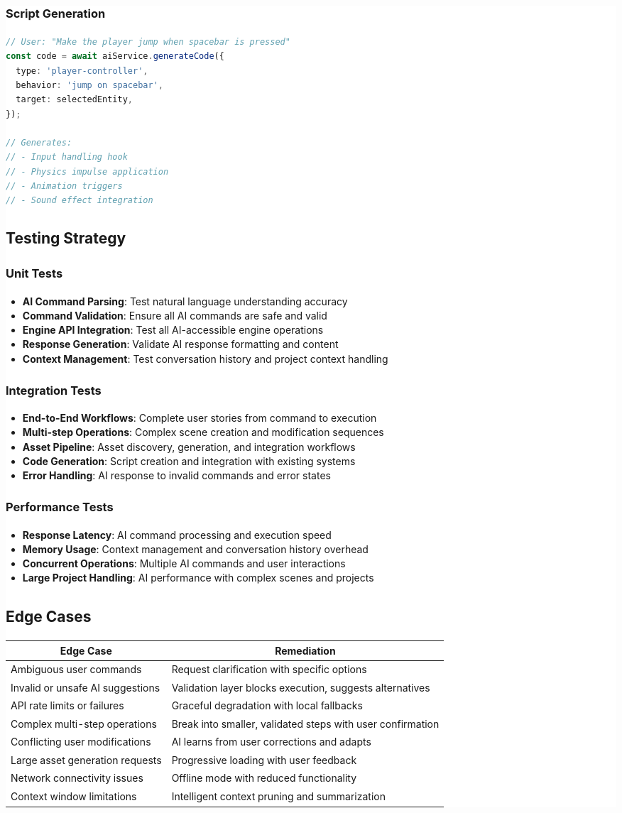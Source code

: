 ### Script Generation

```typescript
// User: "Make the player jump when spacebar is pressed"
const code = await aiService.generateCode({
  type: 'player-controller',
  behavior: 'jump on spacebar',
  target: selectedEntity,
});

// Generates:
// - Input handling hook
// - Physics impulse application
// - Animation triggers
// - Sound effect integration
```

## Testing Strategy

### Unit Tests

- **AI Command Parsing**: Test natural language understanding accuracy
- **Command Validation**: Ensure all AI commands are safe and valid
- **Engine API Integration**: Test all AI-accessible engine operations
- **Response Generation**: Validate AI response formatting and content
- **Context Management**: Test conversation history and project context handling

### Integration Tests

- **End-to-End Workflows**: Complete user stories from command to execution
- **Multi-step Operations**: Complex scene creation and modification sequences
- **Asset Pipeline**: Asset discovery, generation, and integration workflows
- **Code Generation**: Script creation and integration with existing systems
- **Error Handling**: AI response to invalid commands and error states

### Performance Tests

- **Response Latency**: AI command processing and execution speed
- **Memory Usage**: Context management and conversation history overhead
- **Concurrent Operations**: Multiple AI commands and user interactions
- **Large Project Handling**: AI performance with complex scenes and projects

## Edge Cases

| Edge Case                        | Remediation                                                |
| -------------------------------- | ---------------------------------------------------------- |
| Ambiguous user commands          | Request clarification with specific options                |
| Invalid or unsafe AI suggestions | Validation layer blocks execution, suggests alternatives   |
| API rate limits or failures      | Graceful degradation with local fallbacks                  |
| Complex multi-step operations    | Break into smaller, validated steps with user confirmation |
| Conflicting user modifications   | AI learns from user corrections and adapts                 |
| Large asset generation requests  | Progressive loading with user feedback                     |
| Network connectivity issues      | Offline mode with reduced functionality                    |
| Context window limitations       | Intelligent context pruning and summarization              |
